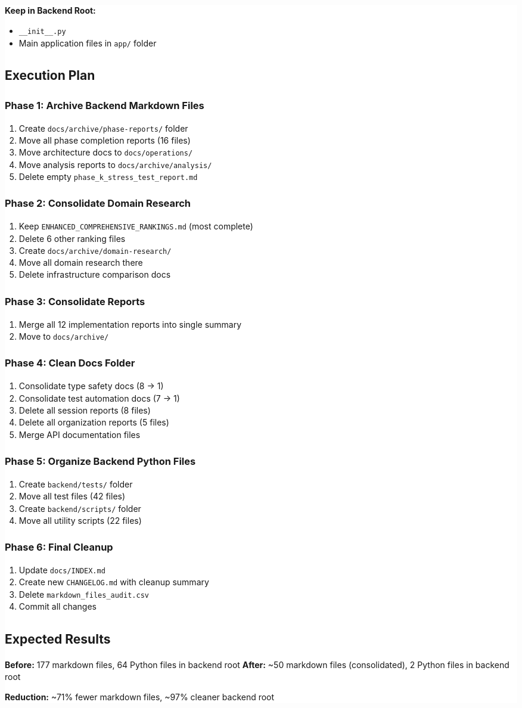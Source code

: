 **Keep in Backend Root:**
- `__init__.py`
- Main application files in `app/` folder

## Execution Plan

### Phase 1: Archive Backend Markdown Files
1. Create `docs/archive/phase-reports/` folder
2. Move all phase completion reports (16 files)
3. Move architecture docs to `docs/operations/`
4. Move analysis reports to `docs/archive/analysis/`
5. Delete empty `phase_k_stress_test_report.md`

### Phase 2: Consolidate Domain Research
1. Keep `ENHANCED_COMPREHENSIVE_RANKINGS.md` (most complete)
2. Delete 6 other ranking files
3. Create `docs/archive/domain-research/` 
4. Move all domain research there
5. Delete infrastructure comparison docs

### Phase 3: Consolidate Reports
1. Merge all 12 implementation reports into single summary
2. Move to `docs/archive/`

### Phase 4: Clean Docs Folder
1. Consolidate type safety docs (8 → 1)
2. Consolidate test automation docs (7 → 1)
3. Delete all session reports (8 files)
4. Delete all organization reports (5 files)
5. Merge API documentation files

### Phase 5: Organize Backend Python Files
1. Create `backend/tests/` folder
2. Move all test files (42 files)
3. Create `backend/scripts/` folder
4. Move all utility scripts (22 files)

### Phase 6: Final Cleanup
1. Update `docs/INDEX.md`
2. Create new `CHANGELOG.md` with cleanup summary
3. Delete `markdown_files_audit.csv`
4. Commit all changes

## Expected Results

**Before:** 177 markdown files, 64 Python files in backend root
**After:** ~50 markdown files (consolidated), 2 Python files in backend root

**Reduction:** ~71% fewer markdown files, ~97% cleaner backend root
